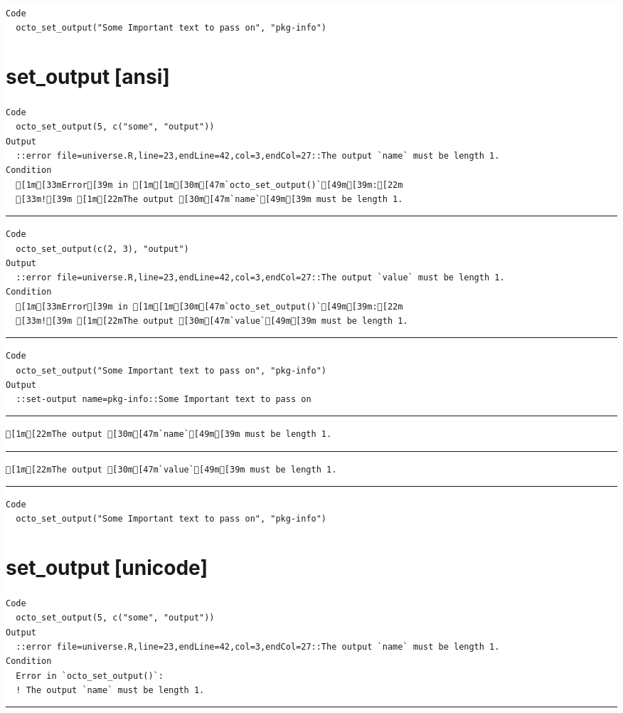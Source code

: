 
    Code
      octo_set_output("Some Important text to pass on", "pkg-info")

# set_output [ansi]

    Code
      octo_set_output(5, c("some", "output"))
    Output
      ::error file=universe.R,line=23,endLine=42,col=3,endCol=27::The output `name` must be length 1.
    Condition
      [1m[33mError[39m in [1m[1m[30m[47m`octo_set_output()`[49m[39m:[22m
      [33m![39m [1m[22mThe output [30m[47m`name`[49m[39m must be length 1.

---

    Code
      octo_set_output(c(2, 3), "output")
    Output
      ::error file=universe.R,line=23,endLine=42,col=3,endCol=27::The output `value` must be length 1.
    Condition
      [1m[33mError[39m in [1m[1m[30m[47m`octo_set_output()`[49m[39m:[22m
      [33m![39m [1m[22mThe output [30m[47m`value`[49m[39m must be length 1.

---

    Code
      octo_set_output("Some Important text to pass on", "pkg-info")
    Output
      ::set-output name=pkg-info::Some Important text to pass on

---

    [1m[22mThe output [30m[47m`name`[49m[39m must be length 1.

---

    [1m[22mThe output [30m[47m`value`[49m[39m must be length 1.

---

    Code
      octo_set_output("Some Important text to pass on", "pkg-info")

# set_output [unicode]

    Code
      octo_set_output(5, c("some", "output"))
    Output
      ::error file=universe.R,line=23,endLine=42,col=3,endCol=27::The output `name` must be length 1.
    Condition
      Error in `octo_set_output()`:
      ! The output `name` must be length 1.

---